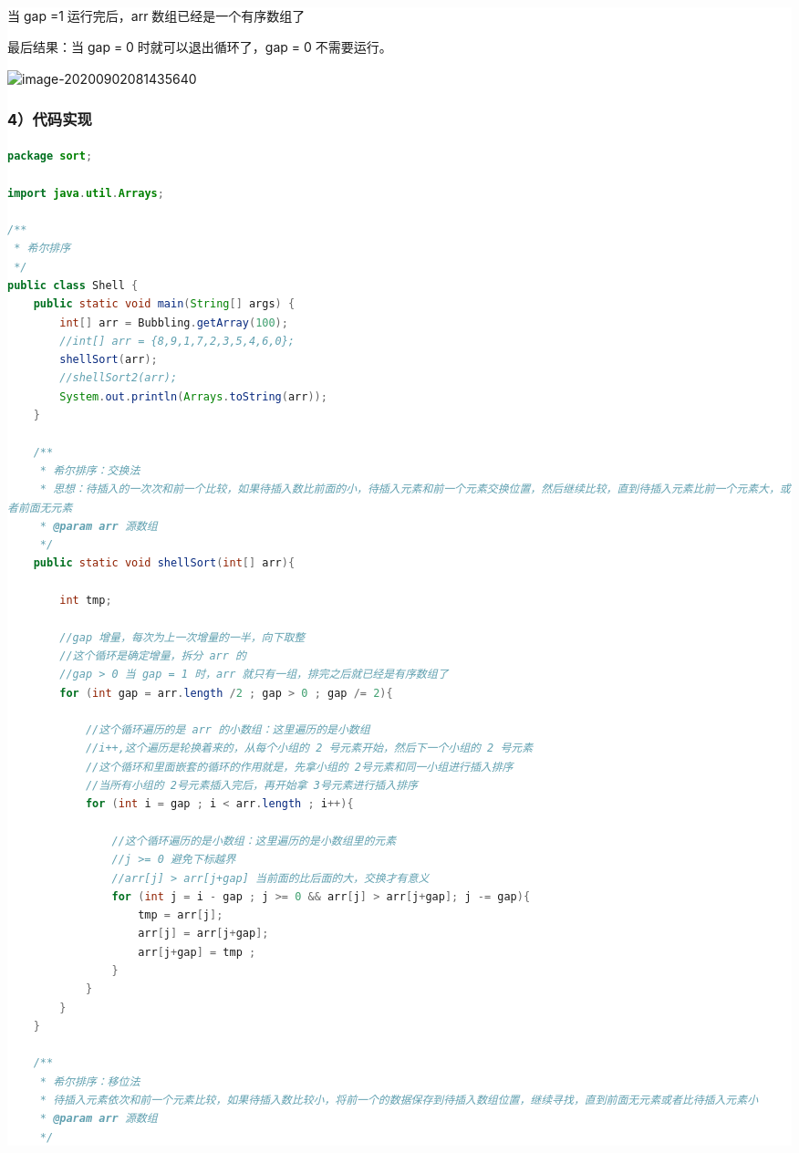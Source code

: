 当 gap =1 运行完后，arr 数组已经是一个有序数组了

最后结果：当 gap = 0 时就可以退出循环了，gap = 0 不需要运行。

![image-20200902081435640](https://cdn.jsdelivr.net/gh/xinyi1483/image@main/history/image-20200902081435640.png)





### 4）代码实现

```java
package sort;

import java.util.Arrays;

/**
 * 希尔排序
 */
public class Shell {
    public static void main(String[] args) {
        int[] arr = Bubbling.getArray(100);
        //int[] arr = {8,9,1,7,2,3,5,4,6,0};
        shellSort(arr);
        //shellSort2(arr);
        System.out.println(Arrays.toString(arr));
    }

    /**
     * 希尔排序：交换法
     * 思想：待插入的一次次和前一个比较，如果待插入数比前面的小，待插入元素和前一个元素交换位置，然后继续比较，直到待插入元素比前一个元素大，或者前面无元素
     * @param arr 源数组
     */
    public static void shellSort(int[] arr){
        
        int tmp;

        //gap 增量，每次为上一次增量的一半，向下取整
        //这个循环是确定增量，拆分 arr 的
        //gap > 0 当 gap = 1 时，arr 就只有一组，排完之后就已经是有序数组了
        for (int gap = arr.length /2 ; gap > 0 ; gap /= 2){

            //这个循环遍历的是 arr 的小数组：这里遍历的是小数组
            //i++,这个遍历是轮换着来的，从每个小组的 2 号元素开始，然后下一个小组的 2 号元素
            //这个循环和里面嵌套的循环的作用就是，先拿小组的 2号元素和同一小组进行插入排序
            //当所有小组的 2号元素插入完后，再开始拿 3号元素进行插入排序
            for (int i = gap ; i < arr.length ; i++){

                //这个循环遍历的是小数组：这里遍历的是小数组里的元素
                //j >= 0 避免下标越界
                //arr[j] > arr[j+gap] 当前面的比后面的大，交换才有意义
                for (int j = i - gap ; j >= 0 && arr[j] > arr[j+gap]; j -= gap){
                    tmp = arr[j];
                    arr[j] = arr[j+gap];
                    arr[j+gap] = tmp ;
                }
            }
        }
    }

    /**
     * 希尔排序：移位法
     * 待插入元素依次和前一个元素比较，如果待插入数比较小，将前一个的数据保存到待插入数组位置，继续寻找，直到前面无元素或者比待插入元素小
     * @param arr 源数组
     */
```